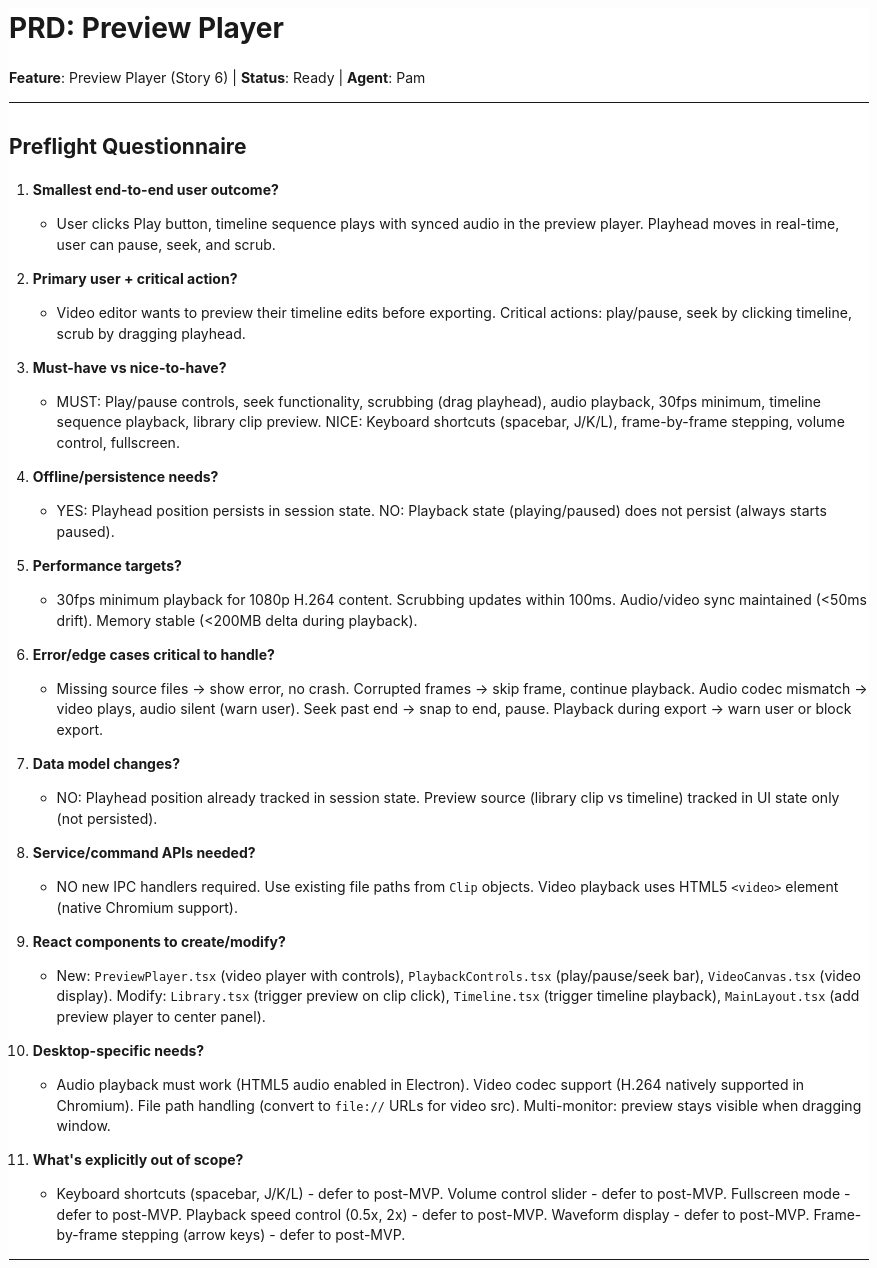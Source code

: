 # PRD: Preview Player

**Feature**: Preview Player (Story 6) | **Status**: Ready | **Agent**: Pam

---

## Preflight Questionnaire

1. **Smallest end-to-end user outcome?**
   - User clicks Play button, timeline sequence plays with synced audio in the preview player. Playhead moves in real-time, user can pause, seek, and scrub.

2. **Primary user + critical action?**
   - Video editor wants to preview their timeline edits before exporting. Critical actions: play/pause, seek by clicking timeline, scrub by dragging playhead.

3. **Must-have vs nice-to-have?**
   - MUST: Play/pause controls, seek functionality, scrubbing (drag playhead), audio playback, 30fps minimum, timeline sequence playback, library clip preview. NICE: Keyboard shortcuts (spacebar, J/K/L), frame-by-frame stepping, volume control, fullscreen.

4. **Offline/persistence needs?**
   - YES: Playhead position persists in session state. NO: Playback state (playing/paused) does not persist (always starts paused).

5. **Performance targets?**
   - 30fps minimum playback for 1080p H.264 content. Scrubbing updates within 100ms. Audio/video sync maintained (<50ms drift). Memory stable (<200MB delta during playback).

6. **Error/edge cases critical to handle?**
   - Missing source files → show error, no crash. Corrupted frames → skip frame, continue playback. Audio codec mismatch → video plays, audio silent (warn user). Seek past end → snap to end, pause. Playback during export → warn user or block export.

7. **Data model changes?**
   - NO: Playhead position already tracked in session state. Preview source (library clip vs timeline) tracked in UI state only (not persisted).

8. **Service/command APIs needed?**
   - NO new IPC handlers required. Use existing file paths from `Clip` objects. Video playback uses HTML5 `<video>` element (native Chromium support).

9. **React components to create/modify?**
   - New: `PreviewPlayer.tsx` (video player with controls), `PlaybackControls.tsx` (play/pause/seek bar), `VideoCanvas.tsx` (video display). Modify: `Library.tsx` (trigger preview on clip click), `Timeline.tsx` (trigger timeline playback), `MainLayout.tsx` (add preview player to center panel).

10. **Desktop-specific needs?**
    - Audio playback must work (HTML5 audio enabled in Electron). Video codec support (H.264 natively supported in Chromium). File path handling (convert to `file://` URLs for video src). Multi-monitor: preview stays visible when dragging window.

11. **What's explicitly out of scope?**
    - Keyboard shortcuts (spacebar, J/K/L) - defer to post-MVP. Volume control slider - defer to post-MVP. Fullscreen mode - defer to post-MVP. Playback speed control (0.5x, 2x) - defer to post-MVP. Waveform display - defer to post-MVP. Frame-by-frame stepping (arrow keys) - defer to post-MVP.

---